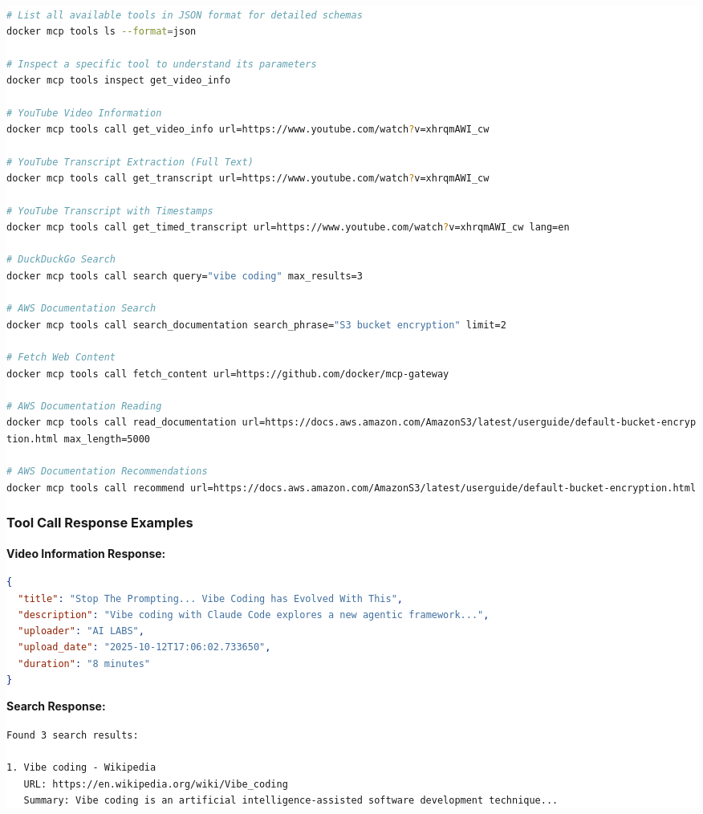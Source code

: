 ```bash
# List all available tools in JSON format for detailed schemas
docker mcp tools ls --format=json

# Inspect a specific tool to understand its parameters
docker mcp tools inspect get_video_info

# YouTube Video Information
docker mcp tools call get_video_info url=https://www.youtube.com/watch?v=xhrqmAWI_cw

# YouTube Transcript Extraction (Full Text)
docker mcp tools call get_transcript url=https://www.youtube.com/watch?v=xhrqmAWI_cw

# YouTube Transcript with Timestamps
docker mcp tools call get_timed_transcript url=https://www.youtube.com/watch?v=xhrqmAWI_cw lang=en

# DuckDuckGo Search
docker mcp tools call search query="vibe coding" max_results=3

# AWS Documentation Search
docker mcp tools call search_documentation search_phrase="S3 bucket encryption" limit=2

# Fetch Web Content
docker mcp tools call fetch_content url=https://github.com/docker/mcp-gateway

# AWS Documentation Reading
docker mcp tools call read_documentation url=https://docs.aws.amazon.com/AmazonS3/latest/userguide/default-bucket-encryption.html max_length=5000

# AWS Documentation Recommendations
docker mcp tools call recommend url=https://docs.aws.amazon.com/AmazonS3/latest/userguide/default-bucket-encryption.html
```

### **Tool Call Response Examples**

**Video Information Response:**
```json
{
  "title": "Stop The Prompting... Vibe Coding has Evolved With This",
  "description": "Vibe coding with Claude Code explores a new agentic framework...",
  "uploader": "AI LABS",
  "upload_date": "2025-10-12T17:06:02.733650",
  "duration": "8 minutes"
}
```

**Search Response:**
```
Found 3 search results:

1. Vibe coding - Wikipedia
   URL: https://en.wikipedia.org/wiki/Vibe_coding
   Summary: Vibe coding is an artificial intelligence-assisted software development technique...
```
